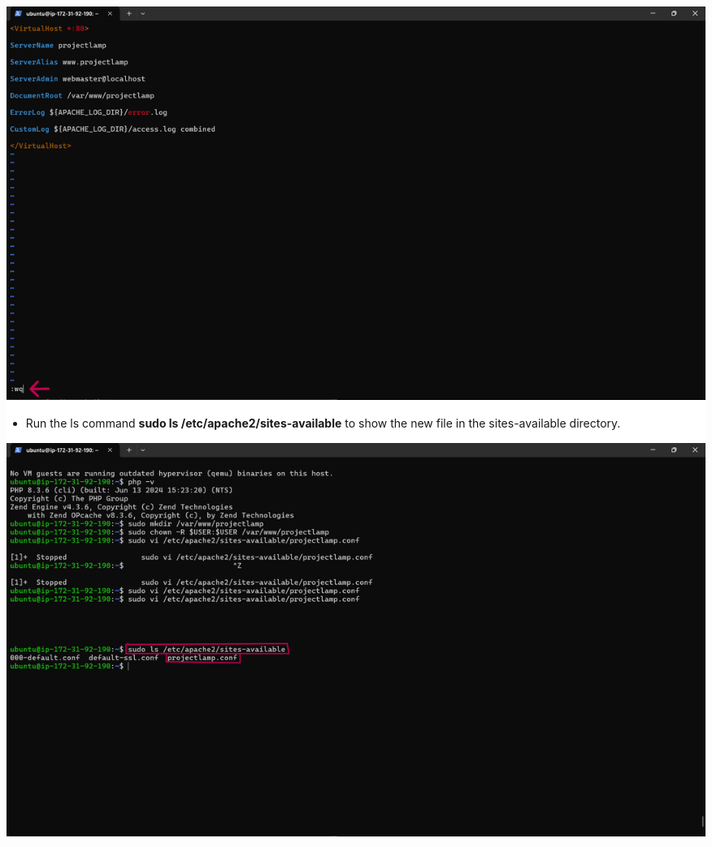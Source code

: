 ![21](img4/21.png)

- Run the ls command **sudo ls /etc/apache2/sites-available** to show the new file in the sites-available directory.

![22](img4/22.png)
